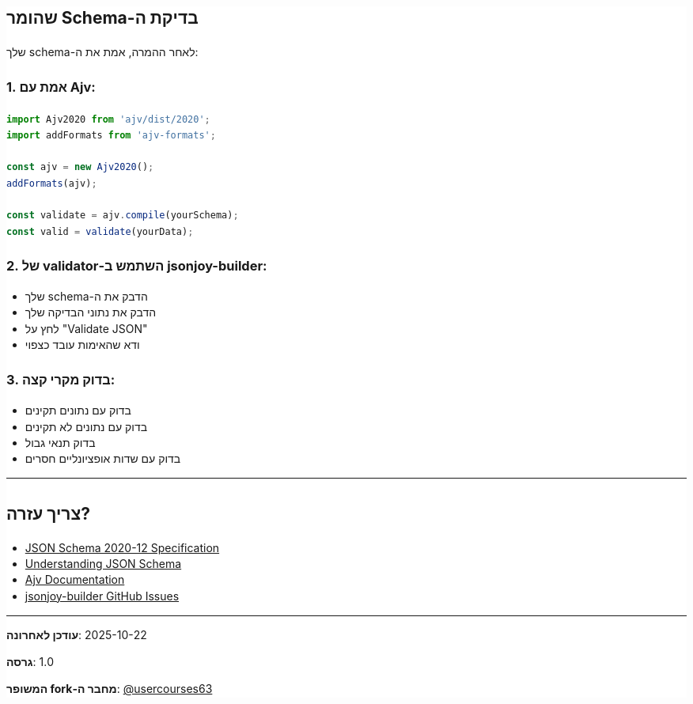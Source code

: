 
## בדיקת ה-<span dir="ltr">Schema</span> שהומר

לאחר ההמרה, אמת את ה-<span dir="ltr">schema</span> שלך:

### 1. אמת עם <span dir="ltr">Ajv</span>:

<div dir="ltr">

```typescript
import Ajv2020 from 'ajv/dist/2020';
import addFormats from 'ajv-formats';

const ajv = new Ajv2020();
addFormats(ajv);

const validate = ajv.compile(yourSchema);
const valid = validate(yourData);
```

</div>

### 2. השתמש ב-<span dir="ltr">validator</span> של <span dir="ltr">jsonjoy-builder</span>:

- הדבק את ה-<span dir="ltr">schema</span> שלך
- הדבק את נתוני הבדיקה שלך
- לחץ על "Validate JSON"
- ודא שהאימות עובד כצפוי

### 3. בדוק מקרי קצה:

- בדוק עם נתונים תקינים
- בדוק עם נתונים לא תקינים
- בדוק תנאי גבול
- בדוק עם שדות אופציונליים חסרים

---

## צריך עזרה?

- <span dir="ltr">[JSON Schema 2020-12 Specification](https://json-schema.org/draft/2020-12/json-schema-core.html)</span>
- <span dir="ltr">[Understanding JSON Schema](https://json-schema.org/understanding-json-schema/)</span>
- <span dir="ltr">[Ajv Documentation](https://ajv.js.org/)</span>
- <span dir="ltr">[jsonjoy-builder GitHub Issues](https://github.com/lovasoa/jsonjoy-builder/issues)</span>

---

**עודכן לאחרונה**: <span dir="ltr">2025-10-22</span>

**גרסה**: <span dir="ltr">1.0</span>

**מחבר ה-<span dir="ltr">fork</span> המשופר**: <span dir="ltr">[@usercourses63](https://github.com/usercourses63)</span>

</div>